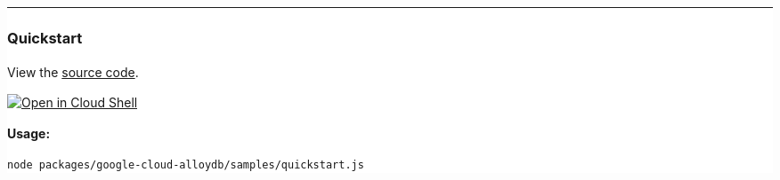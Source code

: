 
-----




### Quickstart

View the [source code](https://github.com/googleapis/google-cloud-node/blob/main/packages/google-cloud-alloydb/samples/quickstart.js).

[![Open in Cloud Shell][shell_img]](https://console.cloud.google.com/cloudshell/open?git_repo=https://github.com/googleapis/google-cloud-node&page=editor&open_in_editor=packages/google-cloud-alloydb/samples/quickstart.js,samples/README.md)

__Usage:__


`node packages/google-cloud-alloydb/samples/quickstart.js`






[shell_img]: https://gstatic.com/cloudssh/images/open-btn.png
[shell_link]: https://console.cloud.google.com/cloudshell/open?git_repo=https://github.com/googleapis/google-cloud-node&page=editor&open_in_editor=samples/README.md
[product-docs]: https://cloud.google.com/alloydb/docs


[//]: # "This README.md file is auto-generated, all changes to this file will be lost."
[//]: # "To regenerate it, use `python -m synthtool`."